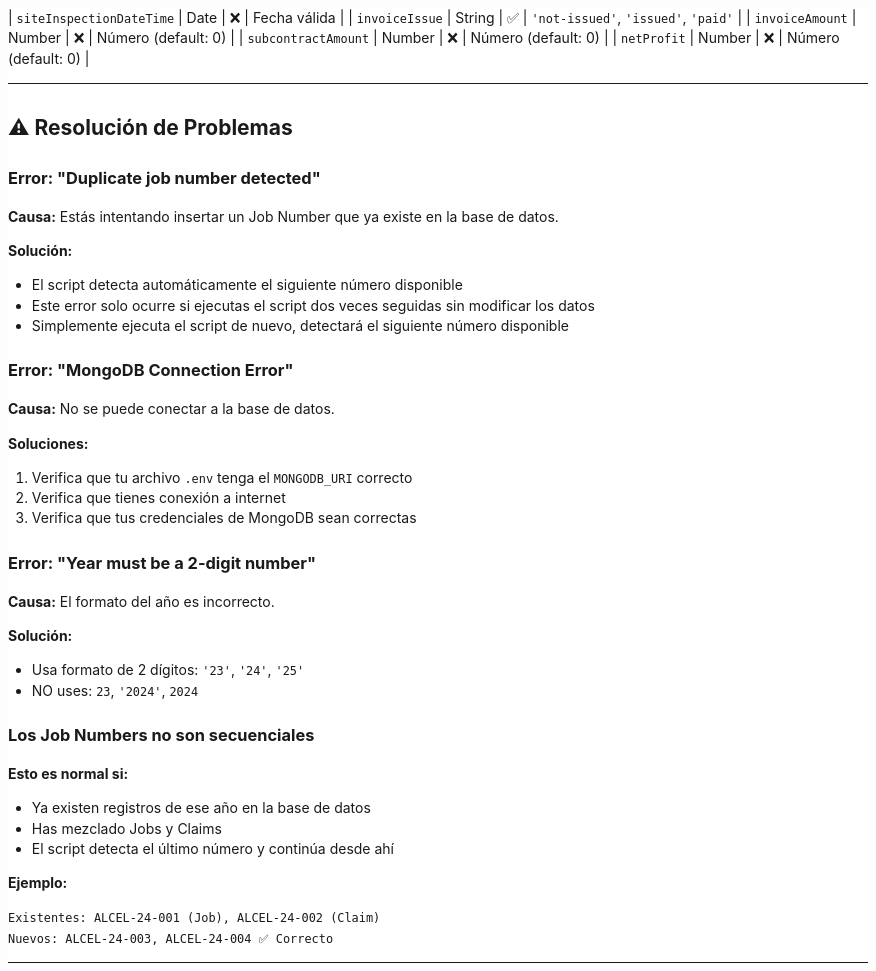 | `siteInspectionDateTime` | Date | ❌ | Fecha válida |
| `invoiceIssue` | String | ✅ | `'not-issued'`, `'issued'`, `'paid'` |
| `invoiceAmount` | Number | ❌ | Número (default: 0) |
| `subcontractAmount` | Number | ❌ | Número (default: 0) |
| `netProfit` | Number | ❌ | Número (default: 0) |

---

## ⚠️ Resolución de Problemas

### Error: "Duplicate job number detected"

**Causa:** Estás intentando insertar un Job Number que ya existe en la base de datos.

**Solución:**
- El script detecta automáticamente el siguiente número disponible
- Este error solo ocurre si ejecutas el script dos veces seguidas sin modificar los datos
- Simplemente ejecuta el script de nuevo, detectará el siguiente número disponible

### Error: "MongoDB Connection Error"

**Causa:** No se puede conectar a la base de datos.

**Soluciones:**
1. Verifica que tu archivo `.env` tenga el `MONGODB_URI` correcto
2. Verifica que tienes conexión a internet
3. Verifica que tus credenciales de MongoDB sean correctas

### Error: "Year must be a 2-digit number"

**Causa:** El formato del año es incorrecto.

**Solución:**
- Usa formato de 2 dígitos: `'23'`, `'24'`, `'25'`
- NO uses: `23`, `'2024'`, `2024`

### Los Job Numbers no son secuenciales

**Esto es normal si:**
- Ya existen registros de ese año en la base de datos
- Has mezclado Jobs y Claims
- El script detecta el último número y continúa desde ahí

**Ejemplo:**
```
Existentes: ALCEL-24-001 (Job), ALCEL-24-002 (Claim)
Nuevos: ALCEL-24-003, ALCEL-24-004 ✅ Correcto
```

---
